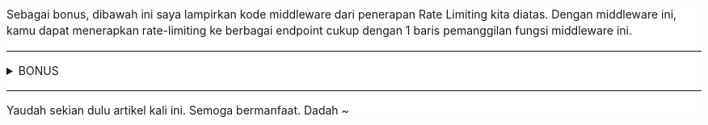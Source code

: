 Sebagai bonus, dibawah ini saya lampirkan kode middleware dari penerapan Rate Limiting kita diatas.
Dengan middleware ini, kamu dapat menerapkan rate-limiting ke berbagai endpoint cukup dengan 1 baris pemanggilan fungsi middleware ini.

---

<details><summary>BONUS</summary></details>

---

Yaudah sekian dulu artikel kali ini. Semoga bermanfaat. Dadah ~
